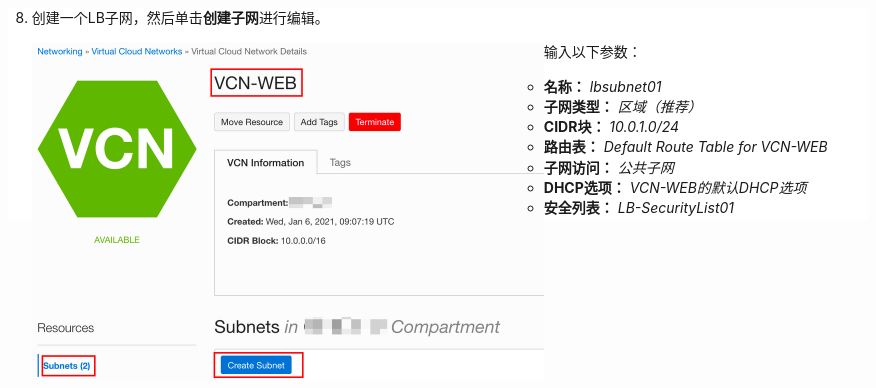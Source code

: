    

   

8. 创建一个LB子网，然后单击**创建子网**进行编辑。

   <img src="images/image-20210107093205358.png" alt="image-20210107093205358" style="zoom:50%;" align="left"/>

   输入以下参数：

   - **名称：** *lbsubnet01*
   - **子网类型：** *区域（推荐）*
   - **CIDR块：** *10.0.1.0/24*
   - **路由表：** *Default Route Table for VCN-WEB*
   - **子网访问：** *公共子网*
   - **DHCP选项：** *VCN-WEB的默认DHCP选项*
   - **安全列表：** *LB-SecurityList01*
